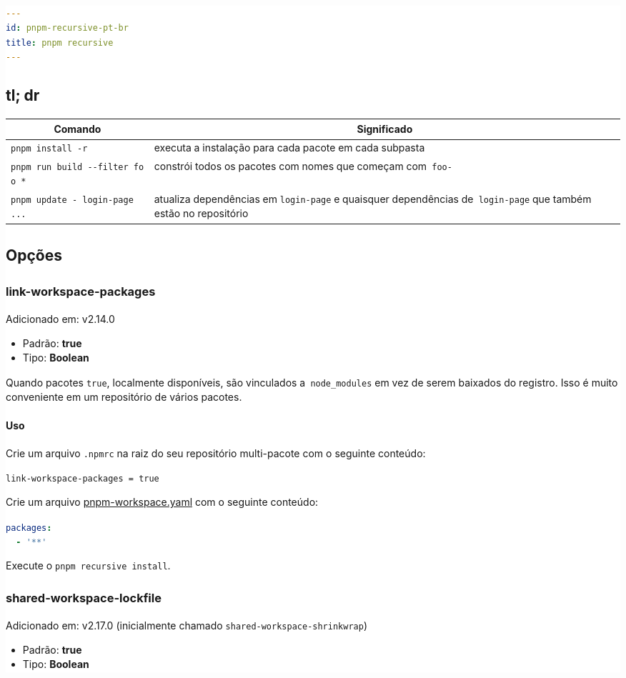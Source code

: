 ```yaml
---
id: pnpm-recursive-pt-br
title: pnpm recursive
---
```


## tl; dr

| Comando | Significado |
| - | - |
| `pnpm install -r` | executa a instalação para cada pacote em cada subpasta |
| `pnpm run build --filter foo * `| constrói todos os pacotes com nomes que começam com` foo-`|
| `pnpm update - login-page ...` | atualiza dependências em `login-page` e quaisquer dependências de` login-page` que também estão no repositório |

## Opções

### link-workspace-packages

Adicionado em: v2.14.0

* Padrão: **true**
* Tipo: **Boolean**

Quando pacotes `true`, localmente disponíveis, são vinculados a` node_modules` em vez de serem baixados do registro.
Isso é muito conveniente em um repositório de vários pacotes.

#### Uso

Crie um arquivo `.npmrc` na raiz do seu repositório multi-pacote com o seguinte conteúdo:

```
link-workspace-packages = true
```

Crie um arquivo [pnpm-workspace.yaml](workspace.md) com o seguinte conteúdo:

```yaml
packages:
  - '**'
```

Execute o `pnpm recursive install`.

### shared-workspace-lockfile

Adicionado em: v2.17.0 (inicialmente chamado `shared-workspace-shrinkwrap`)

* Padrão: **true**
* Tipo: **Boolean**
